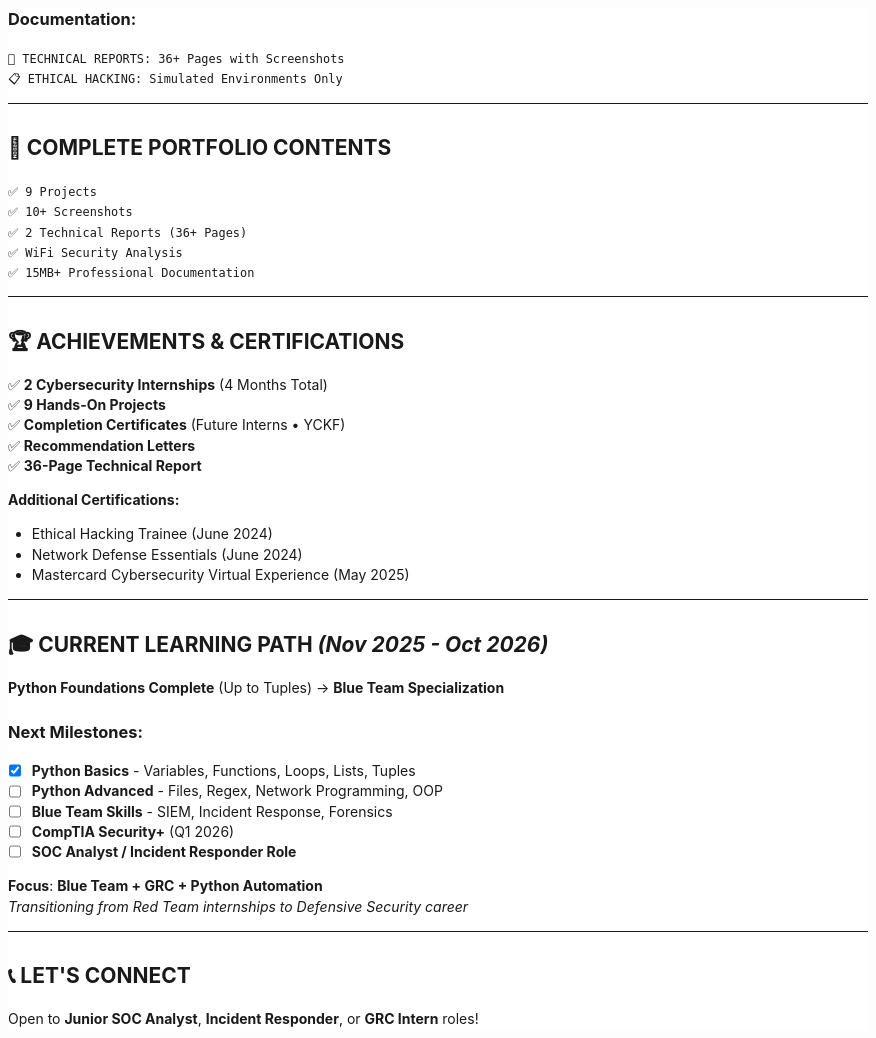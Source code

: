 ### **Documentation:**
```
📝 TECHNICAL REPORTS: 36+ Pages with Screenshots
📋 ETHICAL HACKING: Simulated Environments Only
```

---

## 📁 **COMPLETE PORTFOLIO CONTENTS**
```
✅ 9 Projects 
✅ 10+ Screenshots 
✅ 2 Technical Reports (36+ Pages)
✅ WiFi Security Analysis 
✅ 15MB+ Professional Documentation
```

---

## 🏆 **ACHIEVEMENTS & CERTIFICATIONS**
✅ **2 Cybersecurity Internships** (4 Months Total)  
✅ **9 Hands-On Projects**  
✅ **Completion Certificates** (Future Interns • YCKF)  
✅ **Recommendation Letters**  
✅ **36-Page Technical Report**  

**Additional Certifications:**
- Ethical Hacking Trainee (June 2024)  
- Network Defense Essentials (June 2024)  
- Mastercard Cybersecurity Virtual Experience (May 2025)  

---

## 🎓 **CURRENT LEARNING PATH** *(Nov 2025 - Oct 2026)*

**Python Foundations Complete** (Up to Tuples) → **Blue Team Specialization**

### **Next Milestones:**
- [x] **Python Basics** - Variables, Functions, Loops, Lists, Tuples  
- [ ] **Python Advanced** - Files, Regex, Network Programming, OOP  
- [ ] **Blue Team Skills** - SIEM, Incident Response, Forensics  
- [ ] **CompTIA Security+** (Q1 2026)  
- [ ] **SOC Analyst / Incident Responder Role**  

**Focus**: **Blue Team + GRC + Python Automation**  
*Transitioning from Red Team internships to Defensive Security career*

---

## 📞 **LET'S CONNECT**
Open to **Junior SOC Analyst**, **Incident Responder**, or **GRC Intern** roles!
